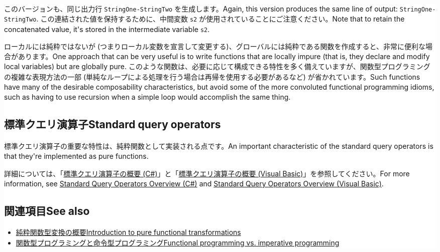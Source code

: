<span data-ttu-id="36249-133">このバージョンも、同じ出力行 `StringOne-StringTwo` を生成します。</span><span class="sxs-lookup"><span data-stu-id="36249-133">Again, this version produces the same line of output: `StringOne-StringTwo`.</span></span> <span data-ttu-id="36249-134">この連結された値を保持するために、中間変数 `s2` が使用されていることにご注意ください。</span><span class="sxs-lookup"><span data-stu-id="36249-134">Note that to retain the concatenated value, it's stored in the intermediate variable `s2`.</span></span>

<span data-ttu-id="36249-135">ローカルには純粋ではないが (つまりローカル変数を宣言して変更する)、グローバルには純粋である関数を作成すると、非常に便利な場合があります。</span><span class="sxs-lookup"><span data-stu-id="36249-135">One approach that can be very useful is to write functions that are locally impure (that is, they declare and modify local variables) but are globally pure.</span></span> <span data-ttu-id="36249-136">このような関数は、必要に応じて構成できる特性を多く備えていますが、関数型プログラミングの複雑な表現方法の一部 (単純なループによる処理を行う場合は再帰を使用する必要があるなど) が省かれています。</span><span class="sxs-lookup"><span data-stu-id="36249-136">Such functions have many of the desirable composability characteristics, but avoid some of the more convoluted functional programming idioms, such as having to use recursion when a simple loop would accomplish the same thing.</span></span>

## <a name="standard-query-operators"></a><span data-ttu-id="36249-137">標準クエリ演算子</span><span class="sxs-lookup"><span data-stu-id="36249-137">Standard query operators</span></span>

<span data-ttu-id="36249-138">標準クエリ演算子の重要な特性は、純粋関数として実装される点です。</span><span class="sxs-lookup"><span data-stu-id="36249-138">An important characteristic of the standard query operators is that they're implemented as pure functions.</span></span>

<span data-ttu-id="36249-139">詳細については、「[標準クエリ演算子の概要 (C#)](../../csharp/programming-guide/concepts/linq/standard-query-operators-overview.md)」と「[標準クエリ演算子の概要 (Visual Basic)](../../visual-basic/programming-guide/concepts/linq/standard-query-operators-overview.md)」を参照してください。</span><span class="sxs-lookup"><span data-stu-id="36249-139">For more information, see [Standard Query Operators Overview (C#)](../../csharp/programming-guide/concepts/linq/standard-query-operators-overview.md) and [Standard Query Operators Overview (Visual Basic)](../../visual-basic/programming-guide/concepts/linq/standard-query-operators-overview.md).</span></span>

## <a name="see-also"></a><span data-ttu-id="36249-140">関連項目</span><span class="sxs-lookup"><span data-stu-id="36249-140">See also</span></span>

- [<span data-ttu-id="36249-141">純粋関数型変換の概要</span><span class="sxs-lookup"><span data-stu-id="36249-141">Introduction to pure functional transformations</span></span>](introduction-pure-functional-transformations.md)
- [<span data-ttu-id="36249-142">関数型プログラミングと命令型プログラミング</span><span class="sxs-lookup"><span data-stu-id="36249-142">Functional programming vs. imperative programming</span></span>](functional-vs-imperative-programming.md)
